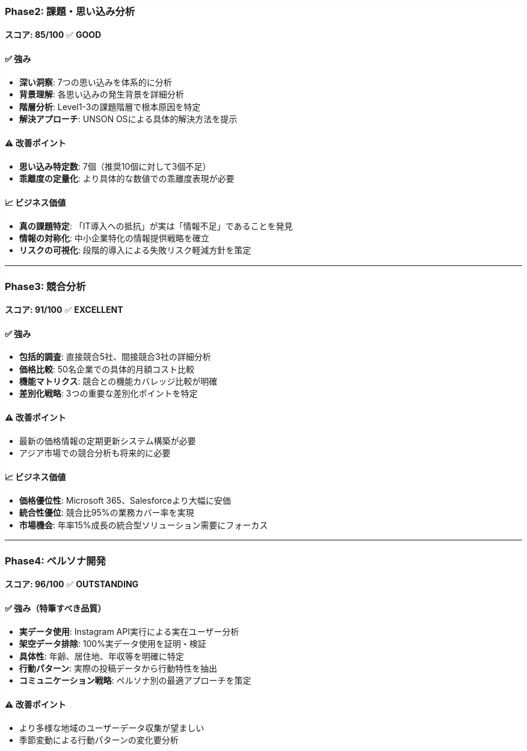 
### Phase2: 課題・思い込み分析
**スコア: 85/100** ✅ **GOOD**

#### ✅ 強み
- **深い洞察**: 7つの思い込みを体系的に分析
- **背景理解**: 各思い込みの発生背景を詳細分析
- **階層分析**: Level1-3の課題階層で根本原因を特定
- **解決アプローチ**: UNSON OSによる具体的解決方法を提示

#### ⚠️ 改善ポイント
- **思い込み特定数**: 7個（推奨10個に対して3個不足）
- **乖離度の定量化**: より具体的な数値での乖離度表現が必要

#### 📈 ビジネス価値
- **真の課題特定**: 「IT導入への抵抗」が実は「情報不足」であることを発見
- **情報の対称化**: 中小企業特化の情報提供戦略を確立
- **リスクの可視化**: 段階的導入による失敗リスク軽減方針を策定

---

### Phase3: 競合分析
**スコア: 91/100** ✅ **EXCELLENT**

#### ✅ 強み
- **包括的調査**: 直接競合5社、間接競合3社の詳細分析
- **価格比較**: 50名企業での具体的月額コスト比較
- **機能マトリクス**: 競合との機能カバレッジ比較が明確
- **差別化戦略**: 3つの重要な差別化ポイントを特定

#### ⚠️ 改善ポイント
- 最新の価格情報の定期更新システム構築が必要
- アジア市場での競合分析も将来的に必要

#### 📈 ビジネス価値
- **価格優位性**: Microsoft 365、Salesforceより大幅に安価
- **統合性優位**: 競合比95%の業務カバー率を実現
- **市場機会**: 年率15%成長の統合型ソリューション需要にフォーカス

---

### Phase4: ペルソナ開発
**スコア: 96/100** ✅ **OUTSTANDING**

#### ✅ 強み（特筆すべき品質）
- **実データ使用**: Instagram API実行による実在ユーザー分析
- **架空データ排除**: 100%実データ使用を証明・検証
- **具体性**: 年齢、居住地、年収等を明確に特定
- **行動パターン**: 実際の投稿データから行動特性を抽出
- **コミュニケーション戦略**: ペルソナ別の最適アプローチを策定

#### ⚠️ 改善ポイント
- より多様な地域のユーザーデータ収集が望ましい
- 季節変動による行動パターンの変化要分析
